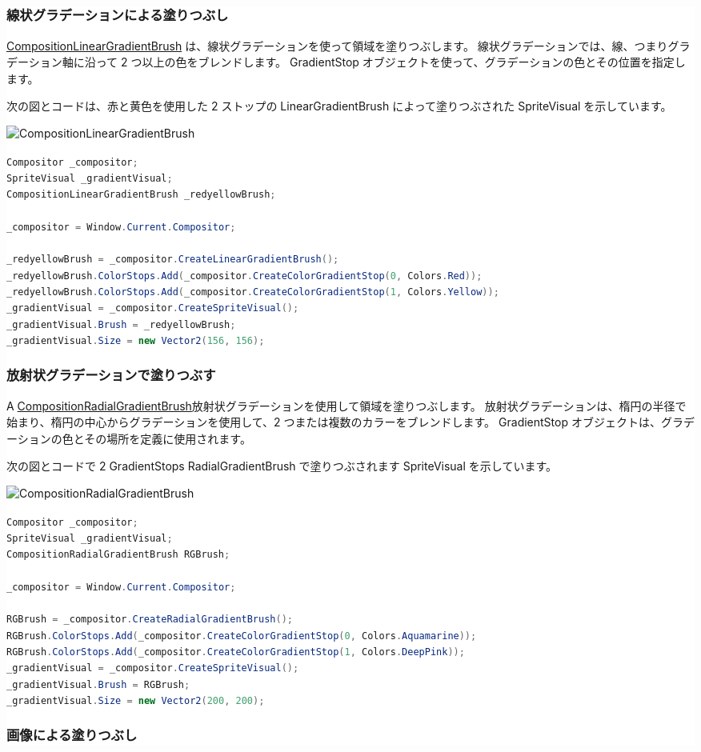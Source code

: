 ### <a name="paint-with-a-linear-gradient"></a>線状グラデーションによる塗りつぶし

[CompositionLinearGradientBrush](https://docs.microsoft.com/uwp/api/windows.ui.composition.compositionlineargradientbrush) は、線状グラデーションを使って領域を塗りつぶします。 線状グラデーションでは、線、つまりグラデーション軸に沿って 2 つ以上の色をブレンドします。 GradientStop オブジェクトを使って、グラデーションの色とその位置を指定します。

次の図とコードは、赤と黄色を使用した 2 ストップの LinearGradientBrush によって塗りつぶされた SpriteVisual を示しています。

![CompositionLinearGradientBrush](images/composition-compositionlineargradientbrush.png)

```cs
Compositor _compositor;
SpriteVisual _gradientVisual;
CompositionLinearGradientBrush _redyellowBrush;

_compositor = Window.Current.Compositor;

_redyellowBrush = _compositor.CreateLinearGradientBrush();
_redyellowBrush.ColorStops.Add(_compositor.CreateColorGradientStop(0, Colors.Red));
_redyellowBrush.ColorStops.Add(_compositor.CreateColorGradientStop(1, Colors.Yellow));
_gradientVisual = _compositor.CreateSpriteVisual();
_gradientVisual.Brush = _redyellowBrush;
_gradientVisual.Size = new Vector2(156, 156);
```

### <a name="paint-with-a-radial-gradient"></a>放射状グラデーションで塗りつぶす

A [CompositionRadialGradientBrush](/uwp/api/windows.ui.composition.compositionradialgradientbrush)放射状グラデーションを使用して領域を塗りつぶします。 放射状グラデーションは、楕円の半径で始まり、楕円の中心からグラデーションを使用して、2 つまたは複数のカラーをブレンドします。 GradientStop オブジェクトは、グラデーションの色とその場所を定義に使用されます。

次の図とコードで 2 GradientStops RadialGradientBrush で塗りつぶされます SpriteVisual を示しています。

![CompositionRadialGradientBrush](images/radial-gradient-brush.png)

```cs
Compositor _compositor;
SpriteVisual _gradientVisual;
CompositionRadialGradientBrush RGBrush;

_compositor = Window.Current.Compositor;

RGBrush = _compositor.CreateRadialGradientBrush();
RGBrush.ColorStops.Add(_compositor.CreateColorGradientStop(0, Colors.Aquamarine));
RGBrush.ColorStops.Add(_compositor.CreateColorGradientStop(1, Colors.DeepPink));
_gradientVisual = _compositor.CreateSpriteVisual();
_gradientVisual.Brush = RGBrush;
_gradientVisual.Size = new Vector2(200, 200);
```

### <a name="paint-with-an-image"></a>画像による塗りつぶし
